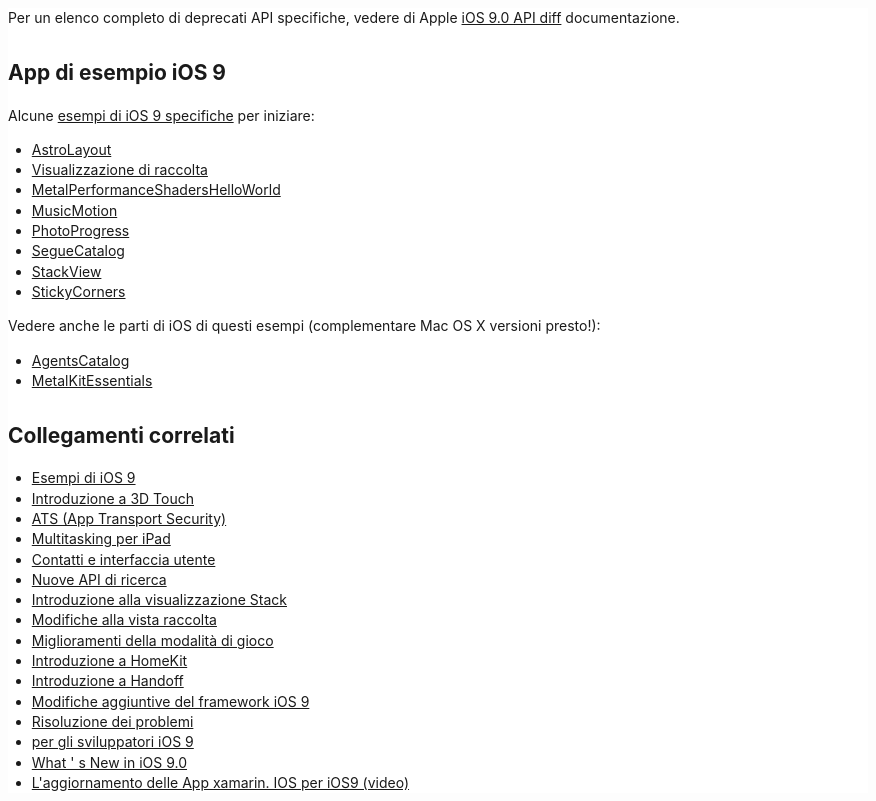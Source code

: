 Per un elenco completo di deprecati API specifiche, vedere di Apple [iOS 9.0 API diff](https://developer.apple.com/library/prerelease/ios/releasenotes/General/iOS90APIDiffs/index.html#//apple_ref/doc/uid/TP40016222) documentazione.

## <a name="ios-9-sample-apps"></a>App di esempio iOS 9

Alcune [esempi di iOS 9 specifiche](https://developer.xamarin.com/samples/ios/iOS9/) per iniziare:

- [AstroLayout](https://github.com/xamarin/monotouch-samples/tree/master/ios9/AstroLayout)
- [Visualizzazione di raccolta](https://github.com/xamarin/monotouch-samples/tree/master/ios9/CollectionView)
- [MetalPerformanceShadersHelloWorld](https://developer.xamarin.com/samples/monotouch/ios9/MetalPerformanceShadersHelloWorld/)
- [MusicMotion](https://developer.xamarin.com/samples/monotouch/ios9/MusicMotion/)
- [PhotoProgress](https://developer.xamarin.com/samples/monotouch/ios9/PhotoProgress/)
- [SegueCatalog](https://developer.xamarin.com/samples/monotouch/ios9/SegueCatalog/)
- [StackView](https://github.com/xamarin/monotouch-samples/tree/master/ios9/StackView)
- [StickyCorners](https://github.com/xamarin/monotouch-samples/tree/master/ios9/StickyCorners)

Vedere anche le parti di iOS di questi esempi (complementare Mac OS X versioni presto!):

- [AgentsCatalog](https://github.com/xamarin/mac-ios-samples/tree/master/AgentsCatalog)
- [MetalKitEssentials](https://github.com/xamarin/mac-ios-samples/tree/master/MetalKitEssentials)



## <a name="related-links"></a>Collegamenti correlati

- [Esempi di iOS 9](https://developer.xamarin.com/samples/ios/iOS9/)
- [Introduzione a 3D Touch](~/ios/platform/3d-touch.md)
- [ATS (App Transport Security)](~/ios/app-fundamentals/ats.md)
- [Multitasking per iPad](~/ios/platform/multitasking.md)
- [Contatti e interfaccia utente](~/ios/platform/contacts.md)
- [Nuove API di ricerca](~/ios/platform/search/index.md)
- [Introduzione alla visualizzazione Stack](~/ios/user-interface/controls/uistackview.md)
- [Modifiche alla vista raccolta](~/ios/user-interface/controls/uicollectionview.md)
- [Miglioramenti della modalità di gioco](~/ios/platform/gaming/index.md)
- [Introduzione a HomeKit](~/ios/platform/homekit.md)
- [Introduzione a Handoff](~/ios/platform/handoff.md)
- [Modifiche aggiuntive del framework iOS 9](~/ios/platform/introduction-to-ios9/additional-framework-changes.md)
- [Risoluzione dei problemi](~/ios/platform/introduction-to-ios9/troubleshooting.md)
- [per gli sviluppatori iOS 9](https://developer.apple.com/ios/pre-release/)
- [What ' s New in iOS 9.0](https://developer.apple.com/library/prerelease/ios/releasenotes/General/WhatsNewIniOS/Articles/iOS9.html)
- [L'aggiornamento delle App xamarin. IOS per iOS9 (video)](https://university.xamarin.com/lightninglectures/Updating-your-XamariniOS-apps-to-iOS9)
